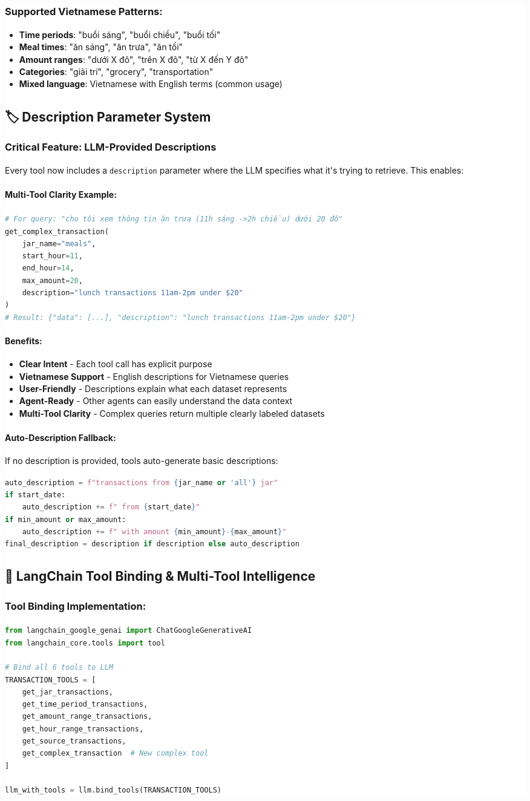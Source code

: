 ### **Supported Vietnamese Patterns:**
- **Time periods**: "buổi sáng", "buổi chiều", "buổi tối"
- **Meal times**: "ăn sáng", "ăn trưa", "ăn tối"
- **Amount ranges**: "dưới X đô", "trên X đô", "từ X đến Y đô"
- **Categories**: "giải trí", "grocery", "transportation"
- **Mixed language**: Vietnamese with English terms (common usage)

## 🏷️ Description Parameter System

### **Critical Feature: LLM-Provided Descriptions**
Every tool now includes a `description` parameter where the LLM specifies what it's trying to retrieve. This enables:

#### **Multi-Tool Clarity Example:**
```python
# For query: "cho tôi xem thông tin ăn trưa (11h sáng ->2h chiều) dưới 20 đô"
get_complex_transaction(
    jar_name="meals",
    start_hour=11,
    end_hour=14,
    max_amount=20,
    description="lunch transactions 11am-2pm under $20"
)
# Result: {"data": [...], "description": "lunch transactions 11am-2pm under $20"}
```

#### **Benefits:**
- **Clear Intent** - Each tool call has explicit purpose
- **Vietnamese Support** - English descriptions for Vietnamese queries
- **User-Friendly** - Descriptions explain what each dataset represents
- **Agent-Ready** - Other agents can easily understand the data context
- **Multi-Tool Clarity** - Complex queries return multiple clearly labeled datasets

#### **Auto-Description Fallback:**
If no description is provided, tools auto-generate basic descriptions:
```python
auto_description = f"transactions from {jar_name or 'all'} jar"
if start_date:
    auto_description += f" from {start_date}"
if min_amount or max_amount:
    auto_description += f" with amount {min_amount}-{max_amount}"
final_description = description if description else auto_description
```

## 🧠 LangChain Tool Binding & Multi-Tool Intelligence

### **Tool Binding Implementation:**
```python
from langchain_google_genai import ChatGoogleGenerativeAI
from langchain_core.tools import tool

# Bind all 6 tools to LLM
TRANSACTION_TOOLS = [
    get_jar_transactions,
    get_time_period_transactions,
    get_amount_range_transactions,
    get_hour_range_transactions,
    get_source_transactions,
    get_complex_transaction  # New complex tool
]

llm_with_tools = llm.bind_tools(TRANSACTION_TOOLS)
```